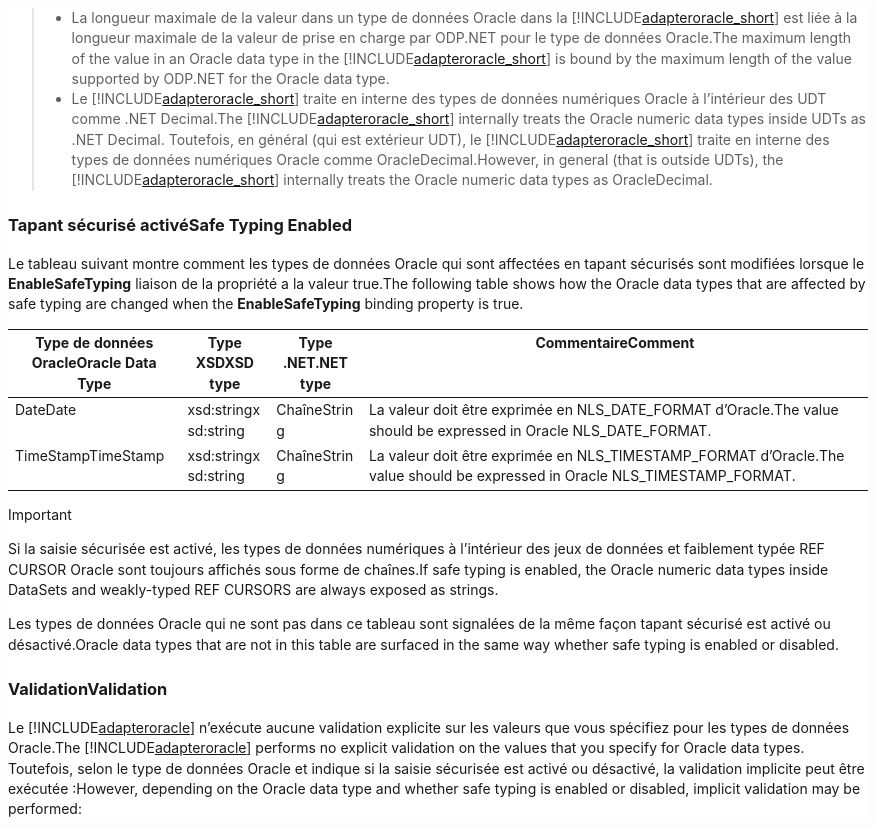 >  -   <span data-ttu-id="b5a64-250">La longueur maximale de la valeur dans un type de données Oracle dans la [!INCLUDE[adapteroracle_short](../../includes/adapteroracle-short-md.md)] est liée à la longueur maximale de la valeur de prise en charge par ODP.NET pour le type de données Oracle.</span><span class="sxs-lookup"><span data-stu-id="b5a64-250">The maximum length of the value in an Oracle data type in the [!INCLUDE[adapteroracle_short](../../includes/adapteroracle-short-md.md)] is bound by the maximum length of the value supported by ODP.NET for the Oracle data type.</span></span>  
> -   <span data-ttu-id="b5a64-251">Le [!INCLUDE[adapteroracle_short](../../includes/adapteroracle-short-md.md)] traite en interne des types de données numériques Oracle à l’intérieur des UDT comme .NET Decimal.</span><span class="sxs-lookup"><span data-stu-id="b5a64-251">The [!INCLUDE[adapteroracle_short](../../includes/adapteroracle-short-md.md)] internally treats the Oracle numeric data types inside UDTs as .NET Decimal.</span></span> <span data-ttu-id="b5a64-252">Toutefois, en général (qui est extérieur UDT), le [!INCLUDE[adapteroracle_short](../../includes/adapteroracle-short-md.md)] traite en interne des types de données numériques Oracle comme OracleDecimal.</span><span class="sxs-lookup"><span data-stu-id="b5a64-252">However, in general (that is outside UDTs), the [!INCLUDE[adapteroracle_short](../../includes/adapteroracle-short-md.md)] internally treats the Oracle numeric data types as OracleDecimal.</span></span>  
  
### <a name="safe-typing-enabled"></a><span data-ttu-id="b5a64-253">Tapant sécurisé activé</span><span class="sxs-lookup"><span data-stu-id="b5a64-253">Safe Typing Enabled</span></span>  
 <span data-ttu-id="b5a64-254">Le tableau suivant montre comment les types de données Oracle qui sont affectées en tapant sécurisés sont modifiées lorsque le **EnableSafeTyping** liaison de la propriété a la valeur true.</span><span class="sxs-lookup"><span data-stu-id="b5a64-254">The following table shows how the Oracle data types that are affected by safe typing are changed when the **EnableSafeTyping** binding property is true.</span></span>  
  
|<span data-ttu-id="b5a64-255">Type de données Oracle</span><span class="sxs-lookup"><span data-stu-id="b5a64-255">Oracle Data Type</span></span>|<span data-ttu-id="b5a64-256">Type XSD</span><span class="sxs-lookup"><span data-stu-id="b5a64-256">XSD type</span></span>|<span data-ttu-id="b5a64-257">Type .NET</span><span class="sxs-lookup"><span data-stu-id="b5a64-257">.NET type</span></span>|<span data-ttu-id="b5a64-258">Commentaire</span><span class="sxs-lookup"><span data-stu-id="b5a64-258">Comment</span></span>|  
|----------------------|--------------|---------------|-------------|  
|<span data-ttu-id="b5a64-259">Date</span><span class="sxs-lookup"><span data-stu-id="b5a64-259">Date</span></span>|<span data-ttu-id="b5a64-260">xsd:string</span><span class="sxs-lookup"><span data-stu-id="b5a64-260">xsd:string</span></span>|<span data-ttu-id="b5a64-261">Chaîne</span><span class="sxs-lookup"><span data-stu-id="b5a64-261">String</span></span>|<span data-ttu-id="b5a64-262">La valeur doit être exprimée en NLS_DATE_FORMAT d’Oracle.</span><span class="sxs-lookup"><span data-stu-id="b5a64-262">The value should be expressed in Oracle NLS_DATE_FORMAT.</span></span>|  
|<span data-ttu-id="b5a64-263">TimeStamp</span><span class="sxs-lookup"><span data-stu-id="b5a64-263">TimeStamp</span></span>|<span data-ttu-id="b5a64-264">xsd:string</span><span class="sxs-lookup"><span data-stu-id="b5a64-264">xsd:string</span></span>|<span data-ttu-id="b5a64-265">Chaîne</span><span class="sxs-lookup"><span data-stu-id="b5a64-265">String</span></span>|<span data-ttu-id="b5a64-266">La valeur doit être exprimée en NLS_TIMESTAMP_FORMAT d’Oracle.</span><span class="sxs-lookup"><span data-stu-id="b5a64-266">The value should be expressed in Oracle NLS_TIMESTAMP_FORMAT.</span></span>|  
  
> [!IMPORTANT]
>  <span data-ttu-id="b5a64-267">Si la saisie sécurisée est activé, les types de données numériques à l’intérieur des jeux de données et faiblement typée REF CURSOR Oracle sont toujours affichés sous forme de chaînes.</span><span class="sxs-lookup"><span data-stu-id="b5a64-267">If safe typing is enabled, the Oracle numeric data types inside DataSets and weakly-typed REF CURSORS are always exposed as strings.</span></span>  
  
 <span data-ttu-id="b5a64-268">Les types de données Oracle qui ne sont pas dans ce tableau sont signalées de la même façon tapant sécurisé est activé ou désactivé.</span><span class="sxs-lookup"><span data-stu-id="b5a64-268">Oracle data types that are not in this table are surfaced in the same way whether safe typing is enabled or disabled.</span></span>  
  
### <a name="validation"></a><span data-ttu-id="b5a64-269">Validation</span><span class="sxs-lookup"><span data-stu-id="b5a64-269">Validation</span></span>  
 <span data-ttu-id="b5a64-270">Le [!INCLUDE[adapteroracle](../../includes/adapteroracle-md.md)] n’exécute aucune validation explicite sur les valeurs que vous spécifiez pour les types de données Oracle.</span><span class="sxs-lookup"><span data-stu-id="b5a64-270">The [!INCLUDE[adapteroracle](../../includes/adapteroracle-md.md)] performs no explicit validation on the values that you specify for Oracle data types.</span></span> <span data-ttu-id="b5a64-271">Toutefois, selon le type de données Oracle et indique si la saisie sécurisée est activé ou désactivé, la validation implicite peut être exécutée :</span><span class="sxs-lookup"><span data-stu-id="b5a64-271">However, depending on the Oracle data type and whether safe typing is enabled or disabled, implicit validation may be performed:</span></span>  
  